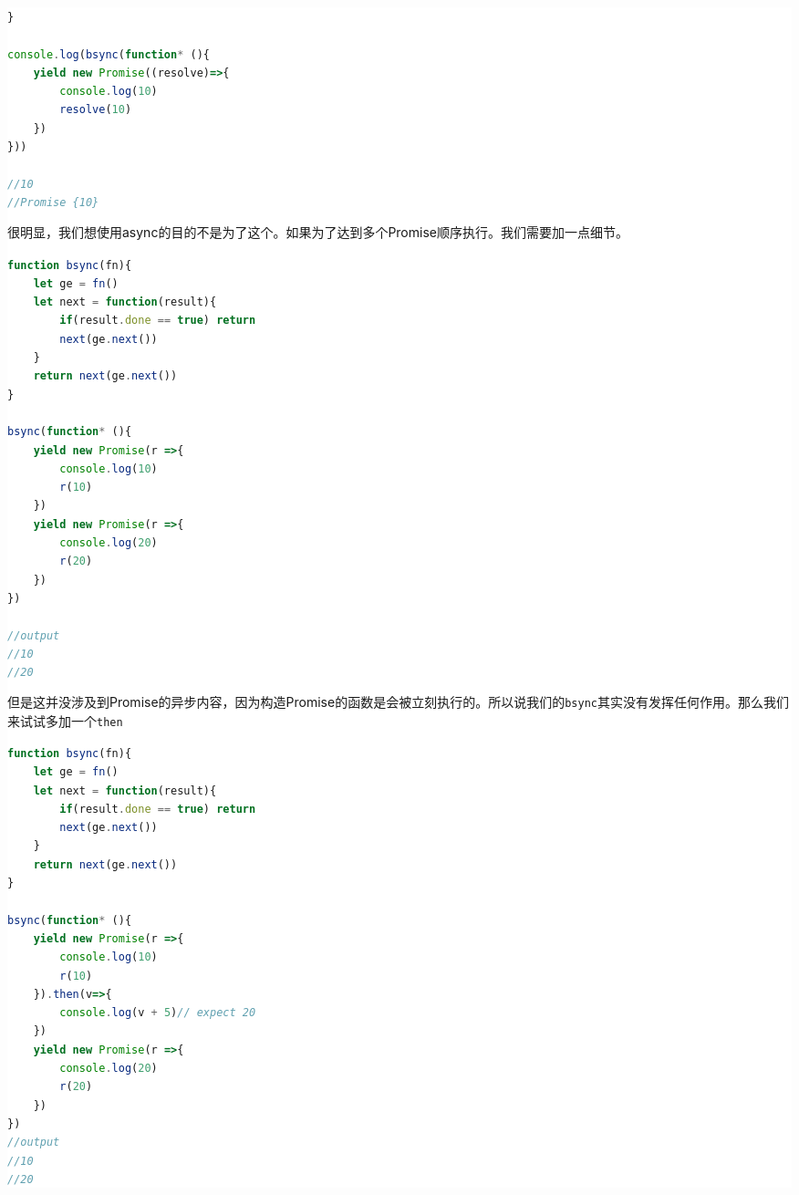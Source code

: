 ```js
}

console.log(bsync(function* (){
    yield new Promise((resolve)=>{
        console.log(10)
        resolve(10)
    })
}))

//10
//Promise {10}
```
很明显，我们想使用async的目的不是为了这个。如果为了达到多个Promise顺序执行。我们需要加一点细节。
```js
function bsync(fn){
    let ge = fn()
    let next = function(result){
        if(result.done == true) return
        next(ge.next())
    }
    return next(ge.next())
}

bsync(function* (){
    yield new Promise(r =>{
        console.log(10)
        r(10)
    })
    yield new Promise(r =>{
        console.log(20)
        r(20)
    })
})

//output
//10
//20
```
但是这并没涉及到Promise的异步内容，因为构造Promise的函数是会被立刻执行的。所以说我们的`bsync`其实没有发挥任何作用。那么我们来试试多加一个`then`
```js
function bsync(fn){
    let ge = fn()
    let next = function(result){
        if(result.done == true) return
        next(ge.next())
    }
    return next(ge.next())
}

bsync(function* (){
    yield new Promise(r =>{
        console.log(10)
        r(10)
    }).then(v=>{
        console.log(v + 5)// expect 20
    })
    yield new Promise(r =>{
        console.log(20)
        r(20)
    })
})
//output
//10
//20
```
